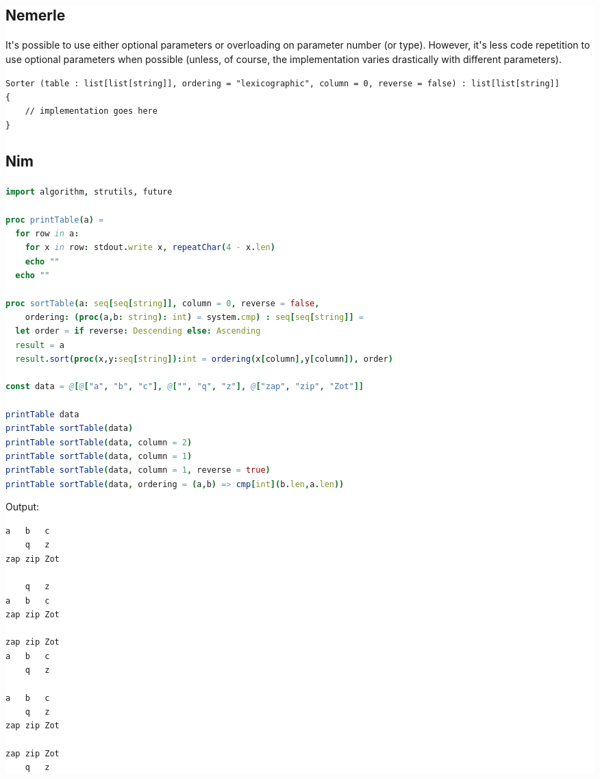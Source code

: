 

## Nemerle

It's possible to use either optional parameters or overloading on parameter number (or type). However, it's less code repetition to use optional parameters when possible (unless, of course, the implementation varies drastically with different parameters).

```Nemerle
Sorter (table : list[list[string]], ordering = "lexicographic", column = 0, reverse = false) : list[list[string]]
{
    // implementation goes here
}
```



## Nim


```nim
import algorithm, strutils, future

proc printTable(a) =
  for row in a:
    for x in row: stdout.write x, repeatChar(4 - x.len)
    echo ""
  echo ""

proc sortTable(a: seq[seq[string]], column = 0, reverse = false,
    ordering: (proc(a,b: string): int) = system.cmp) : seq[seq[string]] =
  let order = if reverse: Descending else: Ascending
  result = a
  result.sort(proc(x,y:seq[string]):int = ordering(x[column],y[column]), order)

const data = @[@["a", "b", "c"], @["", "q", "z"], @["zap", "zip", "Zot"]]

printTable data
printTable sortTable(data)
printTable sortTable(data, column = 2)
printTable sortTable(data, column = 1)
printTable sortTable(data, column = 1, reverse = true)
printTable sortTable(data, ordering = (a,b) => cmp[int](b.len,a.len))
```

Output:

```txt
a   b   c
    q   z
zap zip Zot

    q   z
a   b   c
zap zip Zot

zap zip Zot
a   b   c
    q   z

a   b   c
    q   z
zap zip Zot

zap zip Zot
    q   z
```